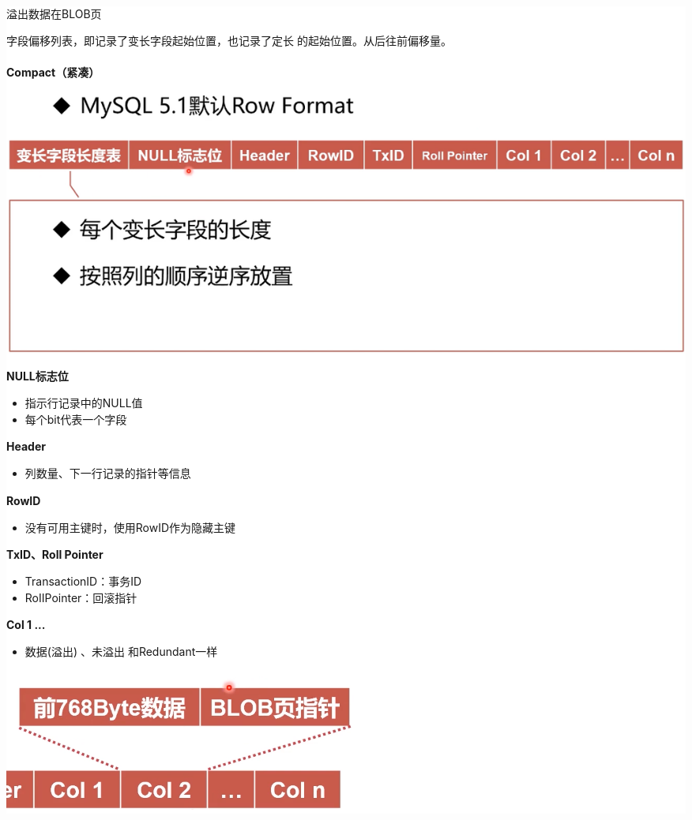 溢出数据在BLOB页

字段偏移列表，即记录了变长字段起始位置，也记录了定长 的起始位置。从后往前偏移量。



#### Compact（紧凑）

![](../../../assets/img/2022-08-09/fast_02-01-07.png)

**NULL标志位**

* 指示行记录中的NULL值
* 每个bit代表一个字段

**Header**

* 列数量、下一行记录的指针等信息

**RowID**

* 没有可用主键时，使用RowID作为隐藏主键

**TxID、Roll Pointer**

* TransactionID：事务ID
* RoIIPointer：回滚指针



**Col 1 ...**

* 数据(溢出) 、未溢出 和Redundant一样

![](../../../assets/img/2022-08-09/fast_01-56-57.png)
